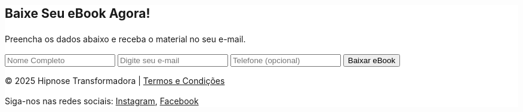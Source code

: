   
  <section id="download-form">
    <div class="form-container">
      <h2>Baixe Seu eBook Agora!</h2>
      <p>Preencha os dados abaixo e receba o material no seu e-mail.</p>
      <form action="mailto:seu-email@dominio.com" method="POST" enctype="multipart/form-data">
        <input type="text" name="nome" placeholder="Nome Completo" required>
        <input type="email" name="email" placeholder="Digite seu e-mail" required>
        <input type="tel" name="telefone" placeholder="Telefone (opcional)" required>
        <button type="submit">Baixar eBook</button>
      </form>
    </div>
  </section>

  
  <footer>
    <p>© 2025 Hipnose Transformadora | <a href="#">Termos e Condições</a></p>
    <p>Siga-nos nas redes sociais: <a href="#">Instagram</a>, <a href="#">Facebook</a></p>
  </footer>

</body>
</html>
